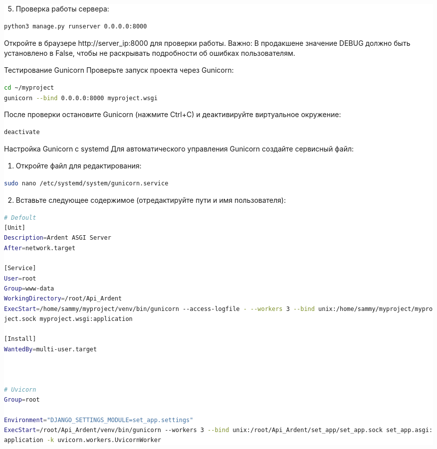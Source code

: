 5. Проверка работы сервера:

```bash
python3 manage.py runserver 0.0.0.0:8000
```

Откройте в браузере http://server_ip:8000 для проверки работы.
Важно: В продакшене значение DEBUG должно быть установлено в False, чтобы не раскрывать подробности об ошибках пользователям.

Тестирование Gunicorn
Проверьте запуск проекта через Gunicorn:

```bash
cd ~/myproject
gunicorn --bind 0.0.0.0:8000 myproject.wsgi
```

После проверки остановите Gunicorn (нажмите Ctrl+C) и деактивируйте виртуальное окружение:

```bash
deactivate
```

Настройка Gunicorn с systemd
Для автоматического управления Gunicorn создайте сервисный файл:

1. Откройте файл для редактирования:

```bash
sudo nano /etc/systemd/system/gunicorn.service
```

2. Вставьте следующее содержимое (отредактируйте пути и имя пользователя):

```bash
# Defoult
[Unit]
Description=Ardent ASGI Server
After=network.target

[Service]
User=root
Group=www-data
WorkingDirectory=/root/Api_Ardent
ExecStart=/home/sammy/myproject/venv/bin/gunicorn --access-logfile - --workers 3 --bind unix:/home/sammy/myproject/myproject.sock myproject.wsgi:application

[Install]
WantedBy=multi-user.target



# Uvicorn
Group=root

Environment="DJANGO_SETTINGS_MODULE=set_app.settings"
ExecStart=/root/Api_Ardent/venv/bin/gunicorn --workers 3 --bind unix:/root/Api_Ardent/set_app/set_app.sock set_app.asgi:application -k uvicorn.workers.UvicornWorker
```
